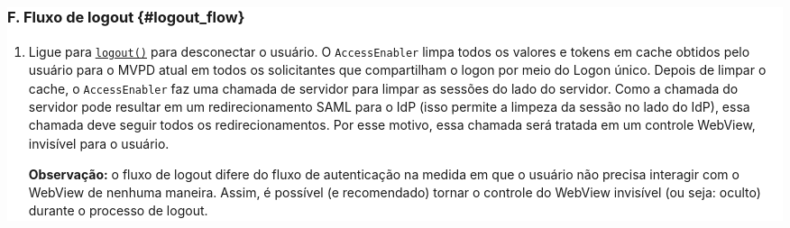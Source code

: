 ### F. Fluxo de logout {#logout_flow}

1. Ligue para [`logout()`](#$logout) para desconectar o usuário. O `AccessEnabler` limpa todos os valores e tokens em cache obtidos pelo usuário para o MVPD atual em todos os solicitantes que compartilham o logon por meio do Logon único. Depois de limpar o cache, o `AccessEnabler` faz uma chamada de servidor para limpar as sessões do lado do servidor.  Como a chamada do servidor pode resultar em um redirecionamento SAML para o IdP (isso permite a limpeza da sessão no lado do IdP), essa chamada deve seguir todos os redirecionamentos. Por esse motivo, essa chamada será tratada em um controle WebView, invisível para o usuário.

   **Observação:** o fluxo de logout difere do fluxo de autenticação na medida em que o usuário não precisa interagir com o WebView de nenhuma maneira. Assim, é possível (e recomendado) tornar o controle do WebView invisível (ou seja: oculto) durante o processo de logout.

